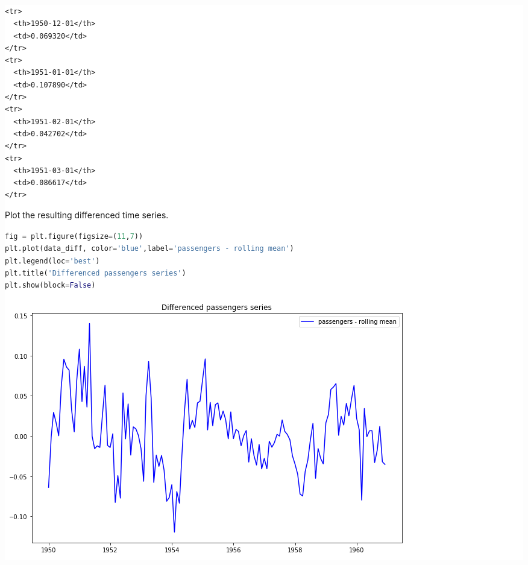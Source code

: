     <tr>
      <th>1950-12-01</th>
      <td>0.069320</td>
    </tr>
    <tr>
      <th>1951-01-01</th>
      <td>0.107890</td>
    </tr>
    <tr>
      <th>1951-02-01</th>
      <td>0.042702</td>
    </tr>
    <tr>
      <th>1951-03-01</th>
      <td>0.086617</td>
    </tr>
  </tbody>
</table>
</div>



Plot the resulting differenced time series. 


```python
fig = plt.figure(figsize=(11,7))
plt.plot(data_diff, color='blue',label='passengers - rolling mean')
plt.legend(loc='best')
plt.title('Differenced passengers series')
plt.show(block=False)
```


![png](index_files/index_42_0.png)
